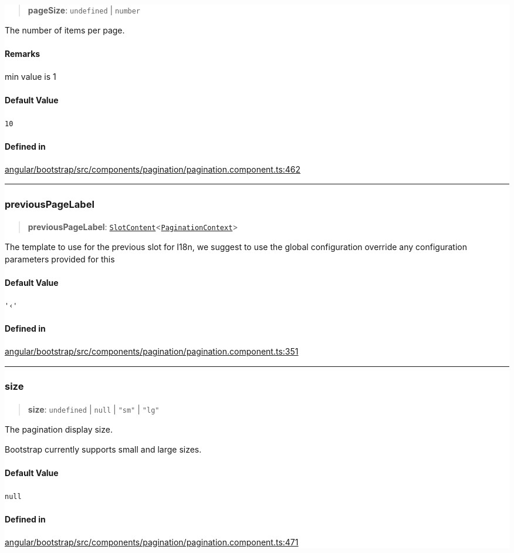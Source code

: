 > **pageSize**: `undefined` \| `number`

The number of items per page.

#### Remarks

min value is 1

#### Default Value

`10`

#### Defined in

[angular/bootstrap/src/components/pagination/pagination.component.ts:462](https://github.com/AmadeusITGroup/AgnosUI/blob/ca21279d48046b3d197cb29c6421bb3bf3a7a811/angular/bootstrap/src/components/pagination/pagination.component.ts#L462)

***

### previousPageLabel

> **previousPageLabel**: [`SlotContent`](../type-aliases/SlotContent.md)\<[`PaginationContext`](../interfaces/PaginationContext.md)\>

The template to use for the previous slot
for I18n, we suggest to use the global configuration
override any configuration parameters provided for this

#### Default Value

`'‹'`

#### Defined in

[angular/bootstrap/src/components/pagination/pagination.component.ts:351](https://github.com/AmadeusITGroup/AgnosUI/blob/ca21279d48046b3d197cb29c6421bb3bf3a7a811/angular/bootstrap/src/components/pagination/pagination.component.ts#L351)

***

### size

> **size**: `undefined` \| `null` \| `"sm"` \| `"lg"`

The pagination display size.

Bootstrap currently supports small and large sizes.

#### Default Value

`null`

#### Defined in

[angular/bootstrap/src/components/pagination/pagination.component.ts:471](https://github.com/AmadeusITGroup/AgnosUI/blob/ca21279d48046b3d197cb29c6421bb3bf3a7a811/angular/bootstrap/src/components/pagination/pagination.component.ts#L471)
